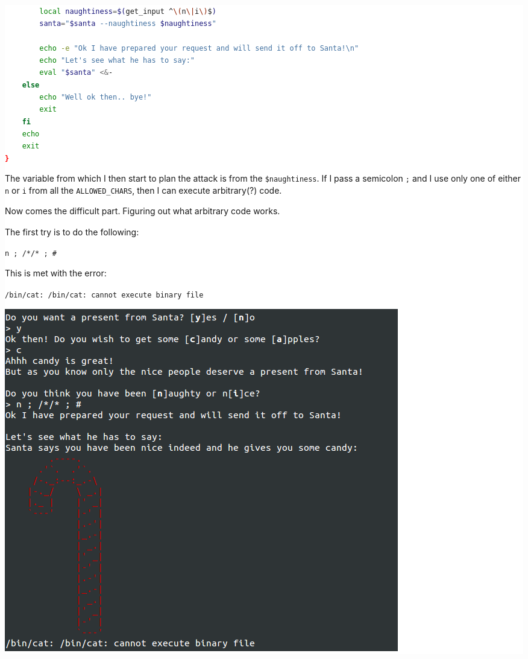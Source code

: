 ```bash
        local naughtiness=$(get_input ^\(n\|i\)$)
        santa="$santa --naughtiness $naughtiness"

        echo -e "Ok I have prepared your request and will send it off to Santa!\n"
        echo "Let's see what he has to say:"
        eval "$santa" <&-
    else
        echo "Well ok then.. bye!"
        exit
    fi
    echo
    exit
}
```

The variable from which I then start to plan the attack is from the `$naughtiness`. If I pass a semicolon `;` and I use only one of either `n` or `i` from all the `ALLOWED_CHARS`, then I can execute arbitrary(?) code.

Now comes the difficult part. Figuring out what arbitrary code works.

The first try is to do the following:

```
n ; /*/* ; #
```

This is met with the error:
```
/bin/cat: /bin/cat: cannot execute binary file
```

![cannot execute binary file](pics/7-cat-binary.png)
